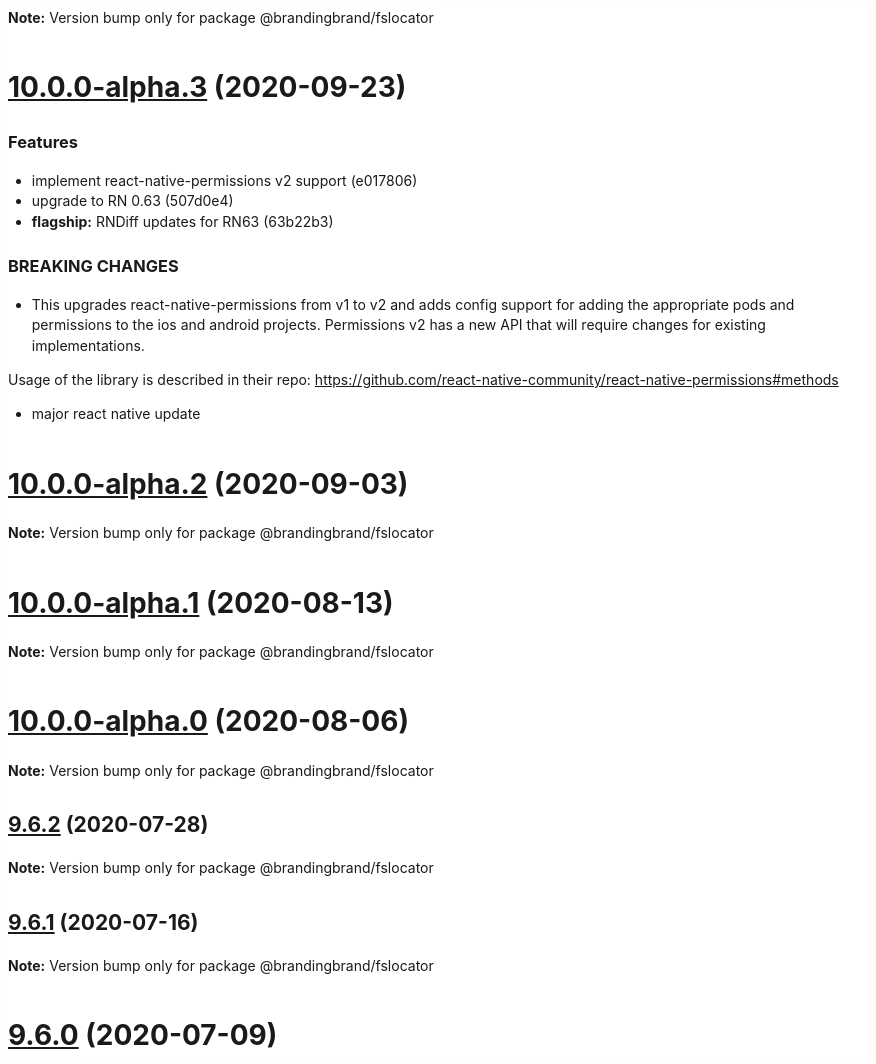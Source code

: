 **Note:** Version bump only for package @brandingbrand/fslocator

# [10.0.0-alpha.3](https://github.com/brandingbrand/flagship/compare/v9.6.4...v10.0.0-alpha.3) (2020-09-23)

### Features

- implement react-native-permissions v2 support (e017806)
- upgrade to RN 0.63 (507d0e4)
- **flagship:** RNDiff updates for RN63 (63b22b3)

### BREAKING CHANGES

- This upgrades react-native-permissions from v1 to v2 and adds config support for adding the appropriate pods and permissions to the ios and android projects. Permissions v2 has a new API that will require changes for existing implementations.

Usage of the library is described in their repo: <https://github.com/react-native-community/react-native-permissions#methods>

- major react native update

# [10.0.0-alpha.2](https://github.com/brandingbrand/flagship/compare/v10.0.0-alpha.1...v10.0.0-alpha.2) (2020-09-03)

**Note:** Version bump only for package @brandingbrand/fslocator

# [10.0.0-alpha.1](https://github.com/brandingbrand/flagship/compare/v10.0.0-alpha.0...v10.0.0-alpha.1) (2020-08-13)

**Note:** Version bump only for package @brandingbrand/fslocator

# [10.0.0-alpha.0](https://github.com/brandingbrand/flagship/compare/v9.6.2...v10.0.0-alpha.0) (2020-08-06)

**Note:** Version bump only for package @brandingbrand/fslocator

## [9.6.2](https://github.com/brandingbrand/flagship/compare/v9.6.1...v9.6.2) (2020-07-28)

**Note:** Version bump only for package @brandingbrand/fslocator

## [9.6.1](https://github.com/brandingbrand/flagship/compare/v9.6.0...v9.6.1) (2020-07-16)

**Note:** Version bump only for package @brandingbrand/fslocator

# [9.6.0](https://github.com/brandingbrand/flagship/compare/v9.5.0...v9.6.0) (2020-07-09)
